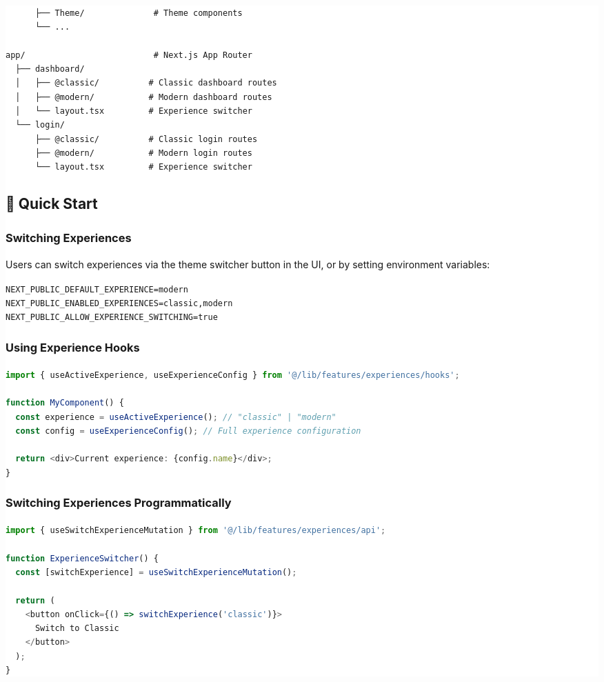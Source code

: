 ```
      ├── Theme/              # Theme components
      └── ...

app/                          # Next.js App Router
  ├── dashboard/
  │   ├── @classic/          # Classic dashboard routes
  │   ├── @modern/           # Modern dashboard routes
  │   └── layout.tsx         # Experience switcher
  └── login/
      ├── @classic/          # Classic login routes
      ├── @modern/           # Modern login routes
      └── layout.tsx         # Experience switcher
```

## 🚀 Quick Start

### Switching Experiences
Users can switch experiences via the theme switcher button in the UI, or by setting environment variables:

```env
NEXT_PUBLIC_DEFAULT_EXPERIENCE=modern
NEXT_PUBLIC_ENABLED_EXPERIENCES=classic,modern
NEXT_PUBLIC_ALLOW_EXPERIENCE_SWITCHING=true
```

### Using Experience Hooks
```typescript
import { useActiveExperience, useExperienceConfig } from '@/lib/features/experiences/hooks';

function MyComponent() {
  const experience = useActiveExperience(); // "classic" | "modern"
  const config = useExperienceConfig(); // Full experience configuration
  
  return <div>Current experience: {config.name}</div>;
}
```

### Switching Experiences Programmatically
```typescript
import { useSwitchExperienceMutation } from '@/lib/features/experiences/api';

function ExperienceSwitcher() {
  const [switchExperience] = useSwitchExperienceMutation();
  
  return (
    <button onClick={() => switchExperience('classic')}>
      Switch to Classic
    </button>
  );
}
```
